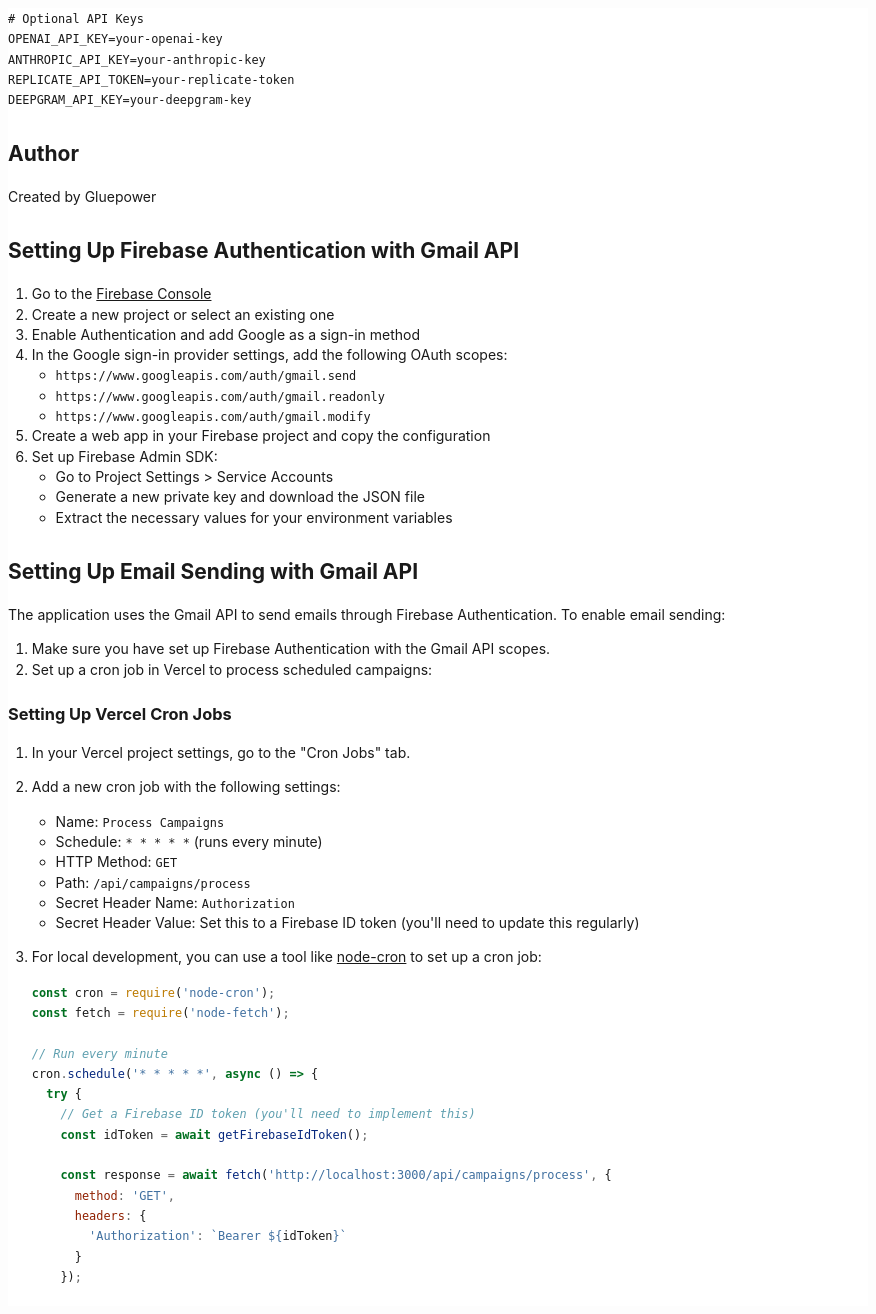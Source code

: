 ```
# Optional API Keys
OPENAI_API_KEY=your-openai-key
ANTHROPIC_API_KEY=your-anthropic-key
REPLICATE_API_TOKEN=your-replicate-token
DEEPGRAM_API_KEY=your-deepgram-key
```

## Author

Created by Gluepower

## Setting Up Firebase Authentication with Gmail API

1. Go to the [Firebase Console](https://console.firebase.google.com/)
2. Create a new project or select an existing one
3. Enable Authentication and add Google as a sign-in method
4. In the Google sign-in provider settings, add the following OAuth scopes:
   - `https://www.googleapis.com/auth/gmail.send`
   - `https://www.googleapis.com/auth/gmail.readonly`
   - `https://www.googleapis.com/auth/gmail.modify`
5. Create a web app in your Firebase project and copy the configuration
6. Set up Firebase Admin SDK:
   - Go to Project Settings > Service Accounts
   - Generate a new private key and download the JSON file
   - Extract the necessary values for your environment variables

## Setting Up Email Sending with Gmail API

The application uses the Gmail API to send emails through Firebase Authentication. To enable email sending:

1. Make sure you have set up Firebase Authentication with the Gmail API scopes.
2. Set up a cron job in Vercel to process scheduled campaigns:

### Setting Up Vercel Cron Jobs

1. In your Vercel project settings, go to the "Cron Jobs" tab.
2. Add a new cron job with the following settings:
   - Name: `Process Campaigns`
   - Schedule: `* * * * *` (runs every minute)
   - HTTP Method: `GET`
   - Path: `/api/campaigns/process`
   - Secret Header Name: `Authorization`
   - Secret Header Value: Set this to a Firebase ID token (you'll need to update this regularly)

3. For local development, you can use a tool like [node-cron](https://www.npmjs.com/package/node-cron) to set up a cron job:
   ```javascript
   const cron = require('node-cron');
   const fetch = require('node-fetch');

   // Run every minute
   cron.schedule('* * * * *', async () => {
     try {
       // Get a Firebase ID token (you'll need to implement this)
       const idToken = await getFirebaseIdToken();
       
       const response = await fetch('http://localhost:3000/api/campaigns/process', {
         method: 'GET',
         headers: {
           'Authorization': `Bearer ${idToken}`
         }
       });
       
   ```